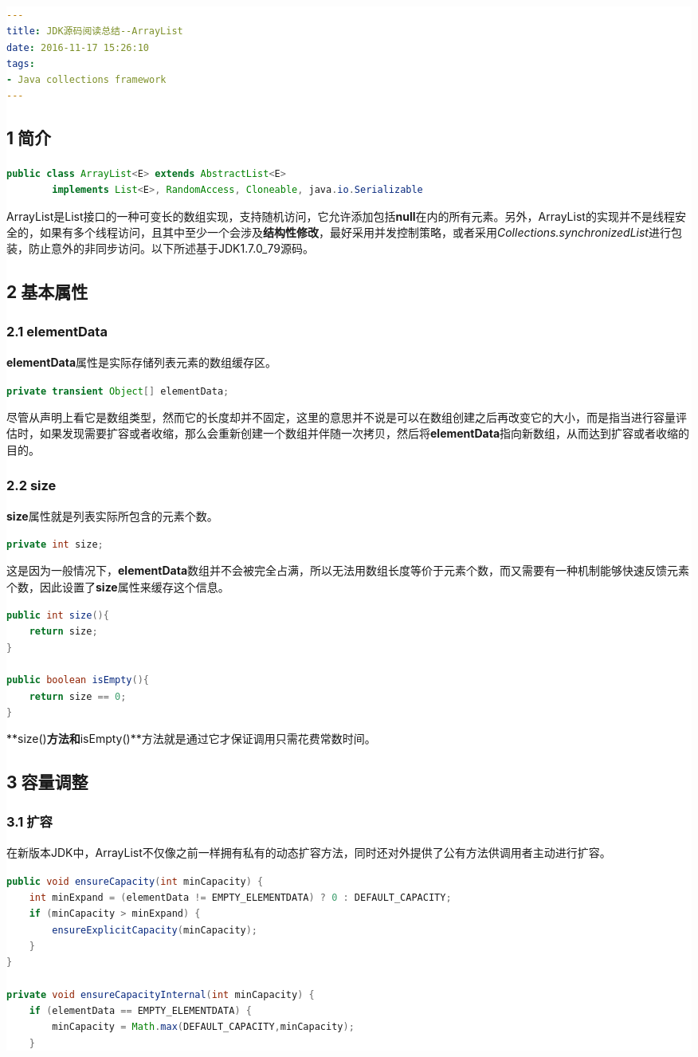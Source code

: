 ```yaml
---
title: JDK源码阅读总结--ArrayList
date: 2016-11-17 15:26:10
tags:
- Java collections framework
---
```

## 1 简介

```java
public class ArrayList<E> extends AbstractList<E>
        implements List<E>, RandomAccess, Cloneable, java.io.Serializable
```

ArrayList是List接口的一种可变长的数组实现，支持随机访问，它允许添加包括**null**在内的所有元素。另外，ArrayList的实现并不是线程安全的，如果有多个线程访问，且其中至少一个会涉及**结构性修改**，最好采用并发控制策略，或者采用*Collections.synchronizedList*进行包装，防止意外的非同步访问。以下所述基于JDK1.7.0_79源码。



## 2 基本属性

### 2.1 elementData
**elementData**属性是实际存储列表元素的数组缓存区。

```java
private transient Object[] elementData;
```
尽管从声明上看它是数组类型，然而它的长度却并不固定，这里的意思并不说是可以在数组创建之后再改变它的大小，而是指当进行容量评估时，如果发现需要扩容或者收缩，那么会重新创建一个数组并伴随一次拷贝，然后将**elementData**指向新数组，从而达到扩容或者收缩的目的。

### 2.2 size
**size**属性就是列表实际所包含的元素个数。

```java
private int size;
```
这是因为一般情况下，**elementData**数组并不会被完全占满，所以无法用数组长度等价于元素个数，而又需要有一种机制能够快速反馈元素个数，因此设置了**size**属性来缓存这个信息。

```java
public int size(){
    return size;
}

public boolean isEmpty(){
    return size == 0;
}
```
**size()**方法和**isEmpty()**方法就是通过它才保证调用只需花费常数时间。
## 3 容量调整

### 3.1 扩容
在新版本JDK中，ArrayList不仅像之前一样拥有私有的动态扩容方法，同时还对外提供了公有方法供调用者主动进行扩容。
```java
public void ensureCapacity(int minCapacity) {
    int minExpand = (elementData != EMPTY_ELEMENTDATA) ? 0 : DEFAULT_CAPACITY;
    if (minCapacity > minExpand) {
        ensureExplicitCapacity(minCapacity);
    }
}

private void ensureCapacityInternal(int minCapacity) {
    if (elementData == EMPTY_ELEMENTDATA) {
        minCapacity = Math.max(DEFAULT_CAPACITY,minCapacity);
    }
```